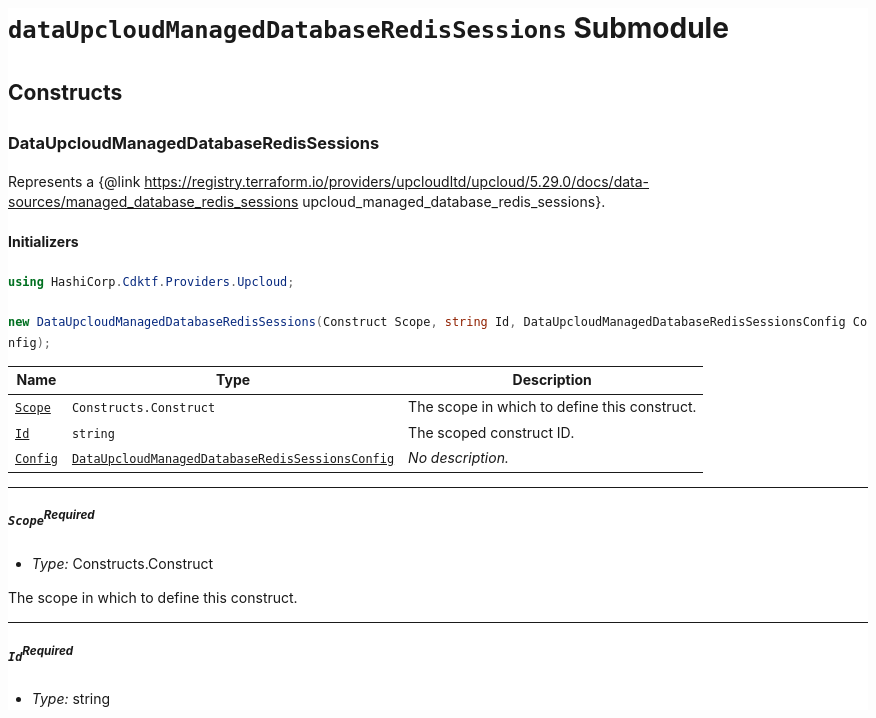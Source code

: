 # `dataUpcloudManagedDatabaseRedisSessions` Submodule <a name="`dataUpcloudManagedDatabaseRedisSessions` Submodule" id="@cdktf/provider-upcloud.dataUpcloudManagedDatabaseRedisSessions"></a>

## Constructs <a name="Constructs" id="Constructs"></a>

### DataUpcloudManagedDatabaseRedisSessions <a name="DataUpcloudManagedDatabaseRedisSessions" id="@cdktf/provider-upcloud.dataUpcloudManagedDatabaseRedisSessions.DataUpcloudManagedDatabaseRedisSessions"></a>

Represents a {@link https://registry.terraform.io/providers/upcloudltd/upcloud/5.29.0/docs/data-sources/managed_database_redis_sessions upcloud_managed_database_redis_sessions}.

#### Initializers <a name="Initializers" id="@cdktf/provider-upcloud.dataUpcloudManagedDatabaseRedisSessions.DataUpcloudManagedDatabaseRedisSessions.Initializer"></a>

```csharp
using HashiCorp.Cdktf.Providers.Upcloud;

new DataUpcloudManagedDatabaseRedisSessions(Construct Scope, string Id, DataUpcloudManagedDatabaseRedisSessionsConfig Config);
```

| **Name** | **Type** | **Description** |
| --- | --- | --- |
| <code><a href="#@cdktf/provider-upcloud.dataUpcloudManagedDatabaseRedisSessions.DataUpcloudManagedDatabaseRedisSessions.Initializer.parameter.scope">Scope</a></code> | <code>Constructs.Construct</code> | The scope in which to define this construct. |
| <code><a href="#@cdktf/provider-upcloud.dataUpcloudManagedDatabaseRedisSessions.DataUpcloudManagedDatabaseRedisSessions.Initializer.parameter.id">Id</a></code> | <code>string</code> | The scoped construct ID. |
| <code><a href="#@cdktf/provider-upcloud.dataUpcloudManagedDatabaseRedisSessions.DataUpcloudManagedDatabaseRedisSessions.Initializer.parameter.config">Config</a></code> | <code><a href="#@cdktf/provider-upcloud.dataUpcloudManagedDatabaseRedisSessions.DataUpcloudManagedDatabaseRedisSessionsConfig">DataUpcloudManagedDatabaseRedisSessionsConfig</a></code> | *No description.* |

---

##### `Scope`<sup>Required</sup> <a name="Scope" id="@cdktf/provider-upcloud.dataUpcloudManagedDatabaseRedisSessions.DataUpcloudManagedDatabaseRedisSessions.Initializer.parameter.scope"></a>

- *Type:* Constructs.Construct

The scope in which to define this construct.

---

##### `Id`<sup>Required</sup> <a name="Id" id="@cdktf/provider-upcloud.dataUpcloudManagedDatabaseRedisSessions.DataUpcloudManagedDatabaseRedisSessions.Initializer.parameter.id"></a>

- *Type:* string
